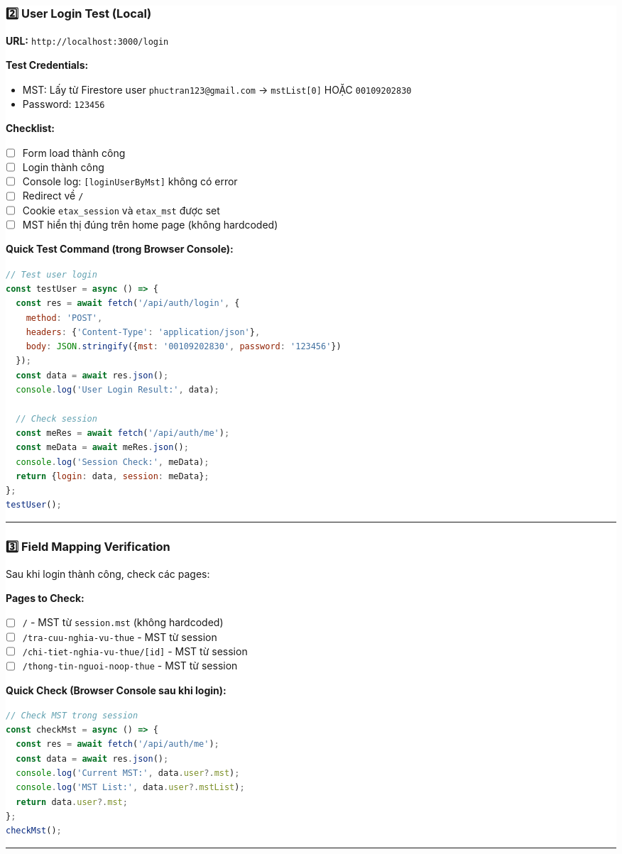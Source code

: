 ### 2️⃣ User Login Test (Local)

**URL:** `http://localhost:3000/login`

**Test Credentials:**
- MST: Lấy từ Firestore user `phuctran123@gmail.com` → `mstList[0]` HOẶC `00109202830`
- Password: `123456`

**Checklist:**
- [ ] Form load thành công
- [ ] Login thành công
- [ ] Console log: `[loginUserByMst]` không có error
- [ ] Redirect về `/`
- [ ] Cookie `etax_session` và `etax_mst` được set
- [ ] MST hiển thị đúng trên home page (không hardcoded)

**Quick Test Command (trong Browser Console):**
```javascript
// Test user login
const testUser = async () => {
  const res = await fetch('/api/auth/login', {
    method: 'POST',
    headers: {'Content-Type': 'application/json'},
    body: JSON.stringify({mst: '00109202830', password: '123456'})
  });
  const data = await res.json();
  console.log('User Login Result:', data);
  
  // Check session
  const meRes = await fetch('/api/auth/me');
  const meData = await meRes.json();
  console.log('Session Check:', meData);
  return {login: data, session: meData};
};
testUser();
```

---

### 3️⃣ Field Mapping Verification

Sau khi login thành công, check các pages:

**Pages to Check:**
- [ ] `/` - MST từ `session.mst` (không hardcoded)
- [ ] `/tra-cuu-nghia-vu-thue` - MST từ session
- [ ] `/chi-tiet-nghia-vu-thue/[id]` - MST từ session
- [ ] `/thong-tin-nguoi-noop-thue` - MST từ session

**Quick Check (Browser Console sau khi login):**
```javascript
// Check MST trong session
const checkMst = async () => {
  const res = await fetch('/api/auth/me');
  const data = await res.json();
  console.log('Current MST:', data.user?.mst);
  console.log('MST List:', data.user?.mstList);
  return data.user?.mst;
};
checkMst();
```

---